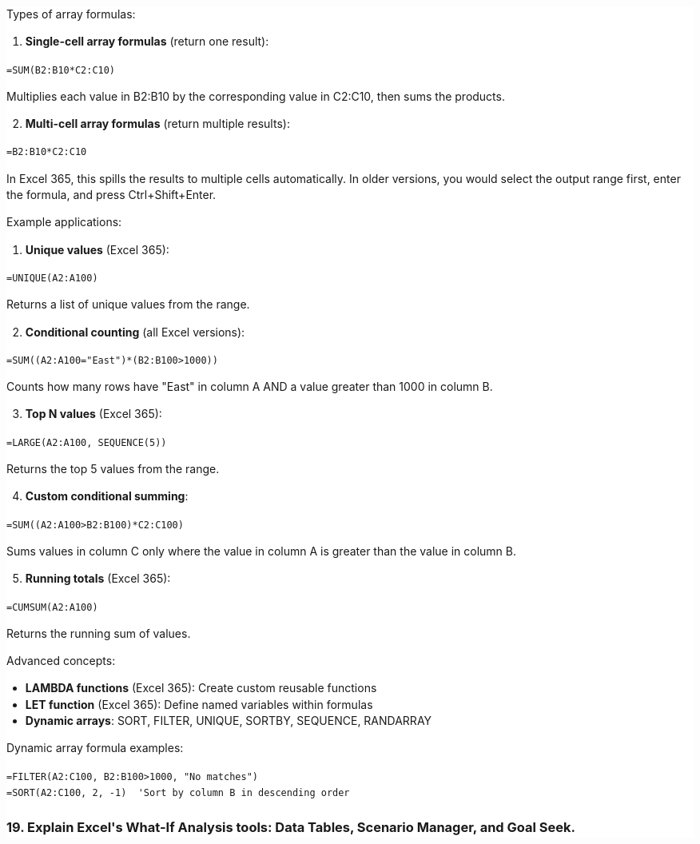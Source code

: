 Types of array formulas:

1. **Single-cell array formulas** (return one result):
```
=SUM(B2:B10*C2:C10)
```
Multiplies each value in B2:B10 by the corresponding value in C2:C10, then sums the products.

2. **Multi-cell array formulas** (return multiple results):
```
=B2:B10*C2:C10
```
In Excel 365, this spills the results to multiple cells automatically. In older versions, you would select the output range first, enter the formula, and press Ctrl+Shift+Enter.

Example applications:

1. **Unique values** (Excel 365):
```
=UNIQUE(A2:A100)
```
Returns a list of unique values from the range.

2. **Conditional counting** (all Excel versions):
```
=SUM((A2:A100="East")*(B2:B100>1000))
```
Counts how many rows have "East" in column A AND a value greater than 1000 in column B.

3. **Top N values** (Excel 365):
```
=LARGE(A2:A100, SEQUENCE(5))
```
Returns the top 5 values from the range.

4. **Custom conditional summing**:
```
=SUM((A2:A100>B2:B100)*C2:C100)
```
Sums values in column C only where the value in column A is greater than the value in column B.

5. **Running totals** (Excel 365):
```
=CUMSUM(A2:A100)
```
Returns the running sum of values.

Advanced concepts:
- **LAMBDA functions** (Excel 365): Create custom reusable functions
- **LET function** (Excel 365): Define named variables within formulas
- **Dynamic arrays**: SORT, FILTER, UNIQUE, SORTBY, SEQUENCE, RANDARRAY

Dynamic array formula examples:
```
=FILTER(A2:C100, B2:B100>1000, "No matches")
=SORT(A2:C100, 2, -1)  'Sort by column B in descending order
```

### 19. Explain Excel's What-If Analysis tools: Data Tables, Scenario Manager, and Goal Seek.
